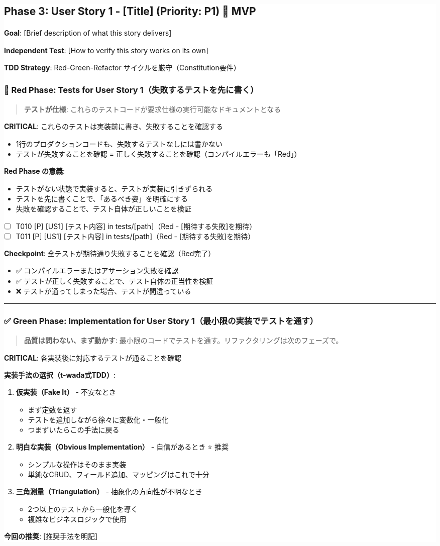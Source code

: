 ## Phase 3: User Story 1 - [Title] (Priority: P1) 🎯 MVP

**Goal**: [Brief description of what this story delivers]

**Independent Test**: [How to verify this story works on its own]

**TDD Strategy**: Red-Green-Refactor サイクルを厳守（Constitution要件）

### 🔴 Red Phase: Tests for User Story 1（失敗するテストを先に書く）

> **テストが仕様**: これらのテストコードが要求仕様の実行可能なドキュメントとなる

**CRITICAL**: これらのテストは実装前に書き、失敗することを確認する

- 1行のプロダクションコードも、失敗するテストなしには書かない
- テストが失敗することを確認 = 正しく失敗することを確認（コンパイルエラーも「Red」）

**Red Phase の意義**:

- テストがない状態で実装すると、テストが実装に引きずられる
- テストを先に書くことで、「あるべき姿」を明確にする
- 失敗を確認することで、テスト自体が正しいことを検証

- [ ] T010 [P] [US1] [テスト内容] in tests/[path]（Red - [期待する失敗]を期待）
- [ ] T011 [P] [US1] [テスト内容] in tests/[path]（Red - [期待する失敗]を期待）

**Checkpoint**: 全テストが期待通り失敗することを確認（Red完了）

- ✅ コンパイルエラーまたはアサーション失敗を確認
- ✅ テストが正しく失敗することで、テスト自体の正当性を検証
- ❌ テストが通ってしまった場合、テストが間違っている

---

### ✅ Green Phase: Implementation for User Story 1（最小限の実装でテストを通す）

> **品質は問わない、まず動かす**: 最小限のコードでテストを通す。リファクタリングは次のフェーズで。

**CRITICAL**: 各実装後に対応するテストが通ることを確認

**実装手法の選択（t-wada式TDD）**:

1. **仮実装（Fake It）** - 不安なとき
   - まず定数を返す
   - テストを追加しながら徐々に変数化・一般化
   - つまずいたらこの手法に戻る

2. **明白な実装（Obvious Implementation）** - 自信があるとき ⭐️ 推奨
   - シンプルな操作はそのまま実装
   - 単純なCRUD、フィールド追加、マッピングはこれで十分

3. **三角測量（Triangulation）** - 抽象化の方向性が不明なとき
   - 2つ以上のテストから一般化を導く
   - 複雑なビジネスロジックで使用

**今回の推奨**: [推奨手法を明記]

